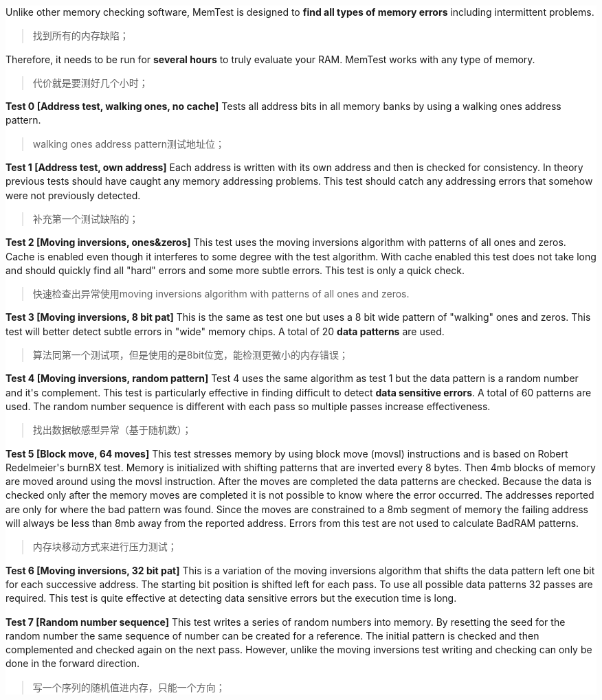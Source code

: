 Unlike other memory checking software, MemTest is designed to **find all types of memory errors** including intermittent problems.
>找到所有的内存缺陷； 

Therefore, it needs to be run for **several hours** to truly evaluate your RAM. MemTest works with any type of memory.
>代价就是要测好几个小时；

**Test 0 [Address test, walking ones, no cache]**
Tests all address bits in all memory banks by using a walking ones address pattern.
>walking ones address pattern测试地址位；

**Test 1 [Address test, own address]**
Each address is written with its own address and then is checked for consistency. In theory previous tests should have caught any memory addressing problems. This test should catch any addressing errors that somehow were not previously detected.
>补充第一个测试缺陷的；

**Test 2 [Moving inversions, ones&zeros]**
This test uses the moving inversions algorithm with patterns of all ones and zeros. Cache is enabled even though it interferes to some degree with the test algorithm. With cache enabled this test does not take long and should quickly find all "hard" errors and some more subtle errors. This test is only a quick check.
>快速检查出异常使用moving inversions algorithm with patterns of all ones and zeros.

**Test 3 [Moving inversions, 8 bit pat]**
This is the same as test one but uses a 8 bit wide pattern of "walking" ones and zeros. This test will better detect subtle errors in "wide" memory chips. A total of 20 **data patterns** are used.
>算法同第一个测试项，但是使用的是8bit位宽，能检测更微小的内存错误；

**Test 4 [Moving inversions, random pattern]**
Test 4 uses the same algorithm as test 1 but the data pattern is a random number and it's complement. This test is particularly effective in finding difficult to detect **data sensitive errors**. A total of 60 patterns are used. The random number sequence is different with each pass so multiple passes increase effectiveness.
>找出数据敏感型异常（基于随机数）；

**Test 5 [Block move, 64 moves]**
This test stresses memory by using block move (movsl) instructions and is based on Robert Redelmeier's burnBX test. Memory is initialized with shifting patterns that are inverted every 8 bytes. Then 4mb blocks of memory are moved around using the movsl instruction. After the moves are completed the data patterns are checked. Because the data is checked only after the memory moves are completed it is not possible to know where the error occurred. The addresses reported are only for where the bad pattern was found. Since the moves are constrained to a 8mb segment of memory the failing address will always be less than 8mb away from the reported address. Errors from this test are not used to calculate BadRAM patterns.
>内存块移动方式来进行压力测试；

**Test 6 [Moving inversions, 32 bit pat]**
This is a variation of the moving inversions algorithm that shifts the data pattern left one bit for each successive address. The starting bit position is shifted left for each pass. To use all possible data patterns 32 passes are required. This test is quite effective at detecting data sensitive errors but the execution time is long.

**Test 7 [Random number sequence]**
This test writes a series of random numbers into memory. By resetting the seed for the random number the same sequence of number can be created for a reference. The initial pattern is checked and then complemented and checked again on the next pass. However, unlike the moving inversions test writing and checking can only be done in the forward direction.
>写一个序列的随机值进内存，只能一个方向；
